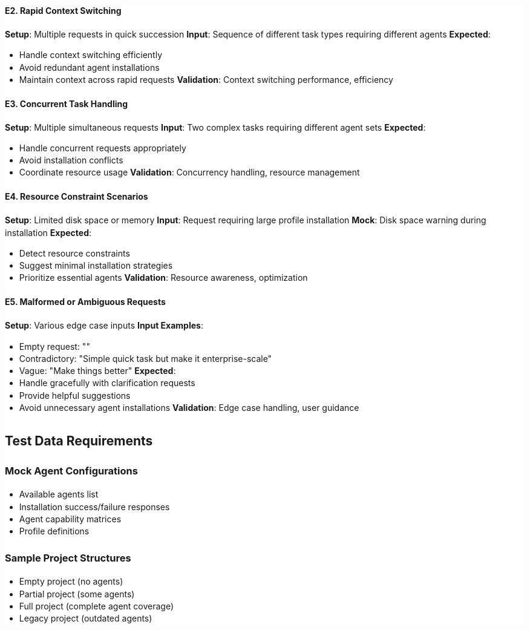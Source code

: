 #### E2. Rapid Context Switching
**Setup**: Multiple requests in quick succession
**Input**: Sequence of different task types requiring different agents
**Expected**:
- Handle context switching efficiently
- Avoid redundant agent installations
- Maintain context across rapid requests
**Validation**: Context switching performance, efficiency

#### E3. Concurrent Task Handling
**Setup**: Multiple simultaneous requests
**Input**: Two complex tasks requiring different agent sets
**Expected**:
- Handle concurrent requests appropriately
- Avoid installation conflicts
- Coordinate resource usage
**Validation**: Concurrency handling, resource management

#### E4. Resource Constraint Scenarios
**Setup**: Limited disk space or memory
**Input**: Request requiring large profile installation
**Mock**: Disk space warning during installation
**Expected**:
- Detect resource constraints
- Suggest minimal installation strategies
- Prioritize essential agents
**Validation**: Resource awareness, optimization

#### E5. Malformed or Ambiguous Requests
**Setup**: Various edge case inputs
**Input Examples**:
- Empty request: ""
- Contradictory: "Simple quick task but make it enterprise-scale"
- Vague: "Make things better"
**Expected**:
- Handle gracefully with clarification requests
- Provide helpful suggestions
- Avoid unnecessary agent installations
**Validation**: Edge case handling, user guidance

## Test Data Requirements

### Mock Agent Configurations
- Available agents list
- Installation success/failure responses
- Agent capability matrices
- Profile definitions

### Sample Project Structures
- Empty project (no agents)
- Partial project (some agents)
- Full project (complete agent coverage)
- Legacy project (outdated agents)
